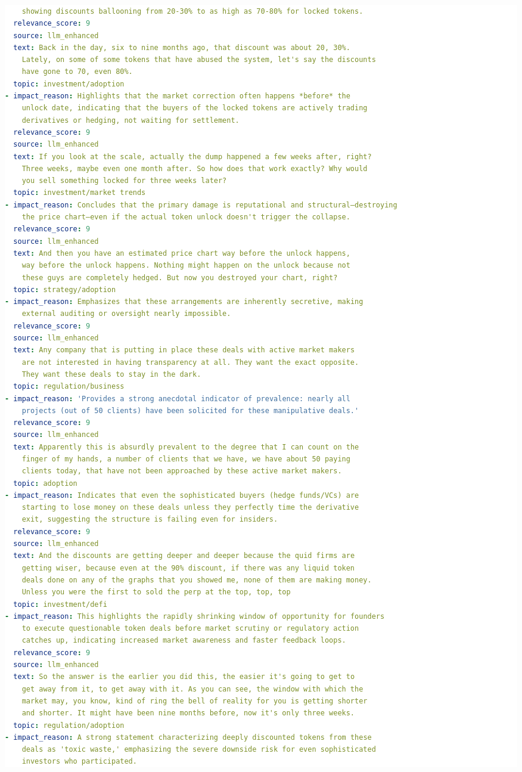 ```yaml
    showing discounts ballooning from 20-30% to as high as 70-80% for locked tokens.
  relevance_score: 9
  source: llm_enhanced
  text: Back in the day, six to nine months ago, that discount was about 20, 30%.
    Lately, on some of some tokens that have abused the system, let's say the discounts
    have gone to 70, even 80%.
  topic: investment/adoption
- impact_reason: Highlights that the market correction often happens *before* the
    unlock date, indicating that the buyers of the locked tokens are actively trading
    derivatives or hedging, not waiting for settlement.
  relevance_score: 9
  source: llm_enhanced
  text: If you look at the scale, actually the dump happened a few weeks after, right?
    Three weeks, maybe even one month after. So how does that work exactly? Why would
    you sell something locked for three weeks later?
  topic: investment/market trends
- impact_reason: Concludes that the primary damage is reputational and structural—destroying
    the price chart—even if the actual token unlock doesn't trigger the collapse.
  relevance_score: 9
  source: llm_enhanced
  text: And then you have an estimated price chart way before the unlock happens,
    way before the unlock happens. Nothing might happen on the unlock because not
    these guys are completely hedged. But now you destroyed your chart, right?
  topic: strategy/adoption
- impact_reason: Emphasizes that these arrangements are inherently secretive, making
    external auditing or oversight nearly impossible.
  relevance_score: 9
  source: llm_enhanced
  text: Any company that is putting in place these deals with active market makers
    are not interested in having transparency at all. They want the exact opposite.
    They want these deals to stay in the dark.
  topic: regulation/business
- impact_reason: 'Provides a strong anecdotal indicator of prevalence: nearly all
    projects (out of 50 clients) have been solicited for these manipulative deals.'
  relevance_score: 9
  source: llm_enhanced
  text: Apparently this is absurdly prevalent to the degree that I can count on the
    finger of my hands, a number of clients that we have, we have about 50 paying
    clients today, that have not been approached by these active market makers.
  topic: adoption
- impact_reason: Indicates that even the sophisticated buyers (hedge funds/VCs) are
    starting to lose money on these deals unless they perfectly time the derivative
    exit, suggesting the structure is failing even for insiders.
  relevance_score: 9
  source: llm_enhanced
  text: And the discounts are getting deeper and deeper because the quid firms are
    getting wiser, because even at the 90% discount, if there was any liquid token
    deals done on any of the graphs that you showed me, none of them are making money.
    Unless you were the first to sold the perp at the top, top, top
  topic: investment/defi
- impact_reason: This highlights the rapidly shrinking window of opportunity for founders
    to execute questionable token deals before market scrutiny or regulatory action
    catches up, indicating increased market awareness and faster feedback loops.
  relevance_score: 9
  source: llm_enhanced
  text: So the answer is the earlier you did this, the easier it's going to get to
    get away from it, to get away with it. As you can see, the window with which the
    market may, you know, kind of ring the bell of reality for you is getting shorter
    and shorter. It might have been nine months before, now it's only three weeks.
  topic: regulation/adoption
- impact_reason: A strong statement characterizing deeply discounted tokens from these
    deals as 'toxic waste,' emphasizing the severe downside risk for even sophisticated
    investors who participated.
```